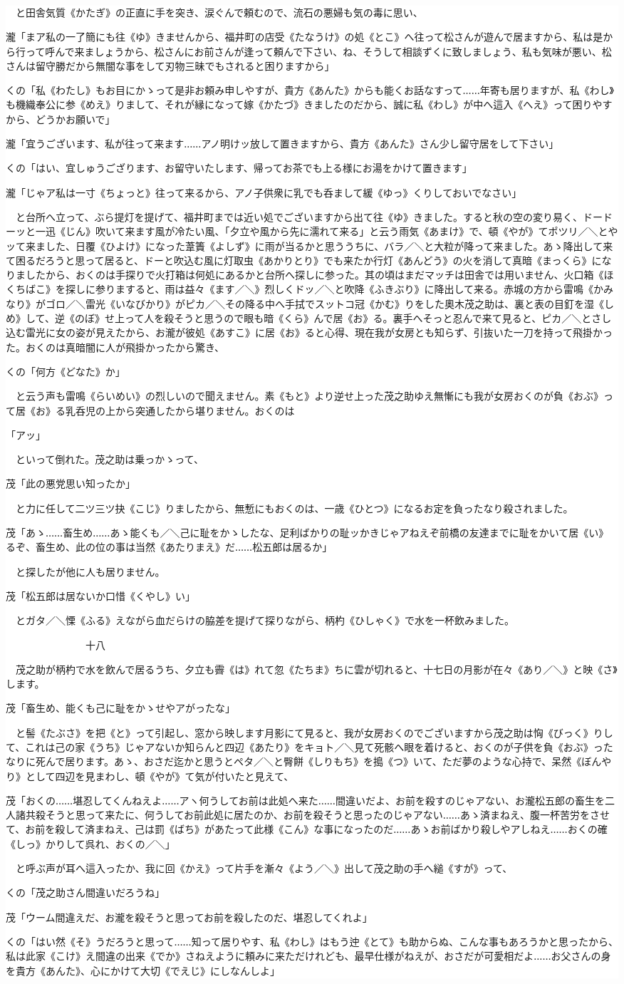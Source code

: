 　と田舎気質《かたぎ》の正直に手を突き、涙ぐんで頼むので、流石の悪婦も気の毒に思い、

瀧「まア私の一了簡にも往《ゆ》きませんから、福井町の店受《たなうけ》の処《とこ》へ往って松さんが遊んで居ますから、私は是から行って呼んで来ましょうから、松さんにお前さんが逢って頼んで下さい、ね、そうして相談ずくに致しましょう、私も気味が悪い、松さんは留守勝だから無闇な事をして刃物三昧でもされると困りますから」

くの「私《わたし》もお目にかゝって是非お頼み申しやすが、貴方《あんた》からも能くお話なすって……年寄も居りますが、私《わし》も機織奉公に参《めえ》りまして、それが縁になって嫁《かたづ》きましたのだから、誠に私《わし》が中へ這入《へえ》って困りやすから、どうかお願いで」

瀧「宜うございます、私が往って来ます……アノ明けッ放して置きますから、貴方《あんた》さん少し留守居をして下さい」

くの「はい、宜しゅうござります、お留守いたします、帰ってお茶でも上る様にお湯をかけて置きます」

瀧「じゃア私は一寸《ちょっと》往って来るから、アノ子供衆に乳でも呑まして緩《ゆっ》くりしておいでなさい」

　と台所へ立って、ぶら提灯を提げて、福井町までは近い処でございますから出て往《ゆ》きました。すると秋の空の変り易く、ドードーッと一迅《じん》吹いて来ます風が冷たい風、「夕立や風から先に濡れて来る」と云う雨気《あまけ》で、頓《やが》てポツリ／＼とやッて来ました、日覆《ひよけ》になった葦簀《よしず》に雨が当るかと思ううちに、バラ／＼と大粒が降って来ました。あゝ降出して来て困るだろうと思って居ると、ドーと吹込む風に灯取虫《あかりとり》でも来たか行灯《あんどう》の火を消して真暗《まっくら》になりましたから、おくのは手探りで火打箱は何処にあるかと台所へ探しに参った。其の頃はまだマッチは田舎では用いません、火口箱《ほくちばこ》を探しに参りますると、雨は益々《ます／＼》烈しくドッ／＼と吹降《ふきぶり》に降出して来る。赤城の方から雷鳴《かみなり》がゴロ／＼雷光《いなびかり》がピカ／＼その降る中へ手拭でスットコ冠《かむ》りをした奧木茂之助は、裏と表の目釘を湿《しめ》して、逆《のぼ》せ上って人を殺そうと思うので眼も暗《くら》んで居《お》る。裏手へそっと忍んで来て見ると、ピカ／＼とさし込む雷光に女の姿が見えたから、お瀧が彼処《あすこ》に居《お》ると心得、現在我が女房とも知らず、引抜いた一刀を持って飛掛かった。おくのは真暗闇に人が飛掛かったから驚き、

くの「何方《どなた》か」

　と云う声も雷鳴《らいめい》の烈しいので聞えません。素《もと》より逆せ上った茂之助ゆえ無慚にも我が女房おくのが負《おぶ》って居《お》る乳呑児の上から突通したから堪りません。おくのは

「アッ」

　といって倒れた。茂之助は乗っかゝって、

茂「此の悪党思い知ったか」

　と力に任して二ツ三ツ抉《こじ》りましたから、無慙にもおくのは、一歳《ひとつ》になるお定を負ったなり殺されました。

茂「あゝ……畜生め……あゝ能くも／＼己に耻をかゝしたな、足利ばかりの耻ッかきじゃアねえぞ前橋の友達までに耻をかいて居《い》るぞ、畜生め、此の位の事は当然《あたりまえ》だ……松五郎は居るか」

　と探したが他に人も居りません。

茂「松五郎は居ないか口惜《くやし》い」

　とガタ／＼慄《ふる》えながら血だらけの脇差を提げて探りながら、柄杓《ひしゃく》で水を一杯飲みました。



　　　　　　　　十八



　茂之助が柄杓で水を飲んで居るうち、夕立も霽《は》れて忽《たちま》ちに雲が切れると、十七日の月影が在々《あり／＼》と映《さ》します。

茂「畜生め、能くも己に耻をかゝせやアがったな」

　と髻《たぶさ》を把《と》って引起し、窓から映します月影にて見ると、我が女房おくのでございますから茂之助は恟《びっく》りして、これは己の家《うち》じゃアないか知らんと四辺《あたり》をキョト／＼見て死骸へ眼を着けると、おくのが子供を負《おぶ》ったなりに死んで居ります。あゝ、おさだ迄かと思うとペタ／＼と臀餅《しりもち》を搗《つ》いて、ただ夢のような心持で、呆然《ぼんやり》として四辺を見まわし、頓《やが》て気が付いたと見えて、

茂「おくの……堪忍してくんねえよ……アヽ何うしてお前は此処へ来た……間違いだよ、お前を殺すのじゃアない、お瀧松五郎の畜生を二人諸共殺そうと思って来たに、何うしてお前此処に居たのか、お前を殺そうと思ったのじゃアない……あゝ済まねえ、腹一杯苦労をさせて、お前を殺して済まねえ、己は罰《ばち》があたって此様《こん》な事になったのだ……あゝお前ばかり殺しやアしねえ……おくの確《しっ》かりして呉れ、おくの／＼」

　と呼ぶ声が耳へ這入ったか、我に回《かえ》って片手を漸々《よう／＼》出して茂之助の手へ縋《すが》って、

くの「茂之助さん間違いだろうね」

茂「ウーム間違えだ、お瀧を殺そうと思ってお前を殺したのだ、堪忍してくれよ」

くの「はい然《そ》うだろうと思って……知って居りやす、私《わし》はもう迚《とて》も助からぬ、こんな事もあろうかと思ったから、私は此家《こけ》え間違の出来《でか》さねえように頼みに来ただけれども、最早仕様がねえが、おさだが可愛相だよ……お父さんの身を貴方《あんた》、心にかけて大切《でえじ》にしなんしよ」

